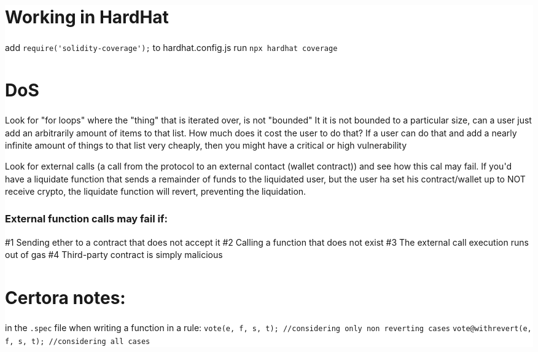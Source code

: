 


# Working in HardHat

add ```require('solidity-coverage');```  to hardhat.config.js
run ```npx hardhat coverage```


# DoS 
Look for "for loops" where the "thing" that is iterated over, is not "bounded"
It it is not bounded to a particular size, can a user just add an arbitrarily 
amount of items to that list.
How much does it cost the user to do that?
If a user can do that and add a nearly infinite amount of things to that list
very cheaply, then you might have a critical or high vulnerability

Look for external calls (a call from the protocol to an external contact (wallet contract))
and see how this cal may fail. If you'd have a liquidate function that sends a remainder
of funds to the liquidated user, but the user ha set his contract/wallet up to NOT
receive crypto, the liquidate function will revert, preventing the liquidation.

### External function calls may fail if:

#1 Sending ether to a contract that does not accept it
#2 Calling a function that does not exist
#3 The external call execution runs out of gas
#4 Third-party contract is simply malicious

# Certora notes:

in the `.spec` file when writing a function in a rule: 
```vote(e, f, s, t); //considering only non reverting cases```
```vote@withrevert(e, f, s, t); //considering all cases```
